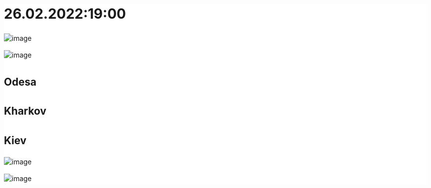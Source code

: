 <video 
  src="https://user-images.githubusercontent.com/34960418/155854120-95f1f7ab-9aac-48b0-a53e-2dededbd5251.mp4" controls="controls" style="max-width: 730px;">
</video>


# 26.02.2022:19:00

![image](https://user-images.githubusercontent.com/34960418/155855115-c1a2c5d1-ccf4-4928-ab08-26ada55b9a4c.png)

![image](https://user-images.githubusercontent.com/34960418/155858769-d11c1f59-3c1d-4844-b39c-be5006e47782.png)


## Odesa 

<video 
  src="https://user-images.githubusercontent.com/34960418/155858945-d59a9b10-0c40-4cf7-b2ab-88e5e0a8815a.mp4" controls="controls" style="max-width: 730px;">
</video>

<video 
  src="https://user-images.githubusercontent.com/34960418/155859906-559dc73e-03b9-4e2d-8470-707dcedb779e.MP4" controls="controls" style="max-width: 730px;">
</video>




## Kharkov

<video 
  src="https://user-images.githubusercontent.com/34960418/155859448-309da37e-05cb-45be-8ade-6bcd1fa833d4.mp4" controls="controls" style="max-width: 730px;">
</video>

<video 
  src="https://user-images.githubusercontent.com/34960418/155862065-1c081fce-ce68-4a3e-b1a9-d0ad1e96d5f6.mp4" controls="controls" style="max-width: 730px;">
</video>



## Kiev 

![image](https://user-images.githubusercontent.com/34960418/155860247-61a590e6-4303-4539-9a08-194076b38309.png)

![image](https://user-images.githubusercontent.com/34960418/155860271-8708b495-f65b-471b-a6f5-cc7410aa83fe.png)

<video 
  src="https://user-images.githubusercontent.com/34960418/155860307-19042a53-aa2a-43fb-8fe7-cbb9e6e5a8d5.mp4" controls="controls" style="max-width: 730px;">
</video>

